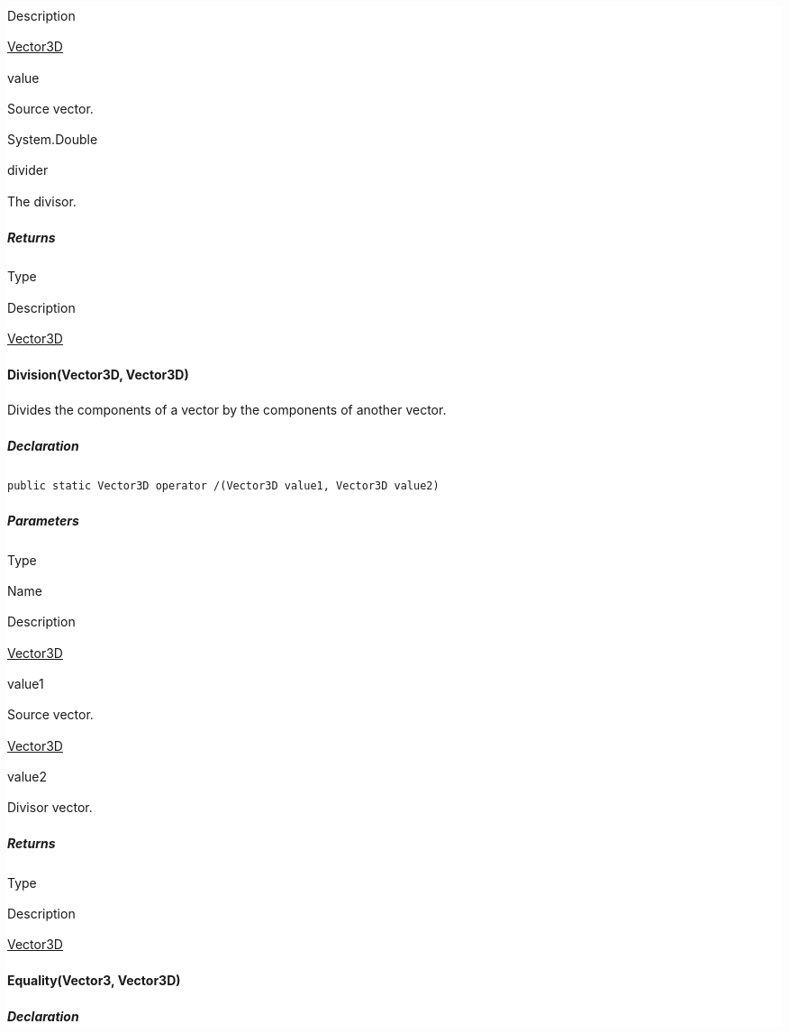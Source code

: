 Description

[Vector3D](https://keensoftwarehouse.github.io/SpaceEngineersModAPI/api/VRageMath.Vector3D.html)

value

Source vector.

System.Double

divider

The divisor.

##### Returns

Type

Description

[Vector3D](https://keensoftwarehouse.github.io/SpaceEngineersModAPI/api/VRageMath.Vector3D.html)

#### Division(Vector3D, Vector3D)

Divides the components of a vector by the components of another vector.

##### Declaration

```
public static Vector3D operator /(Vector3D value1, Vector3D value2)
```

##### Parameters

Type

Name

Description

[Vector3D](https://keensoftwarehouse.github.io/SpaceEngineersModAPI/api/VRageMath.Vector3D.html)

value1

Source vector.

[Vector3D](https://keensoftwarehouse.github.io/SpaceEngineersModAPI/api/VRageMath.Vector3D.html)

value2

Divisor vector.

##### Returns

Type

Description

[Vector3D](https://keensoftwarehouse.github.io/SpaceEngineersModAPI/api/VRageMath.Vector3D.html)

#### Equality(Vector3, Vector3D)

##### Declaration
